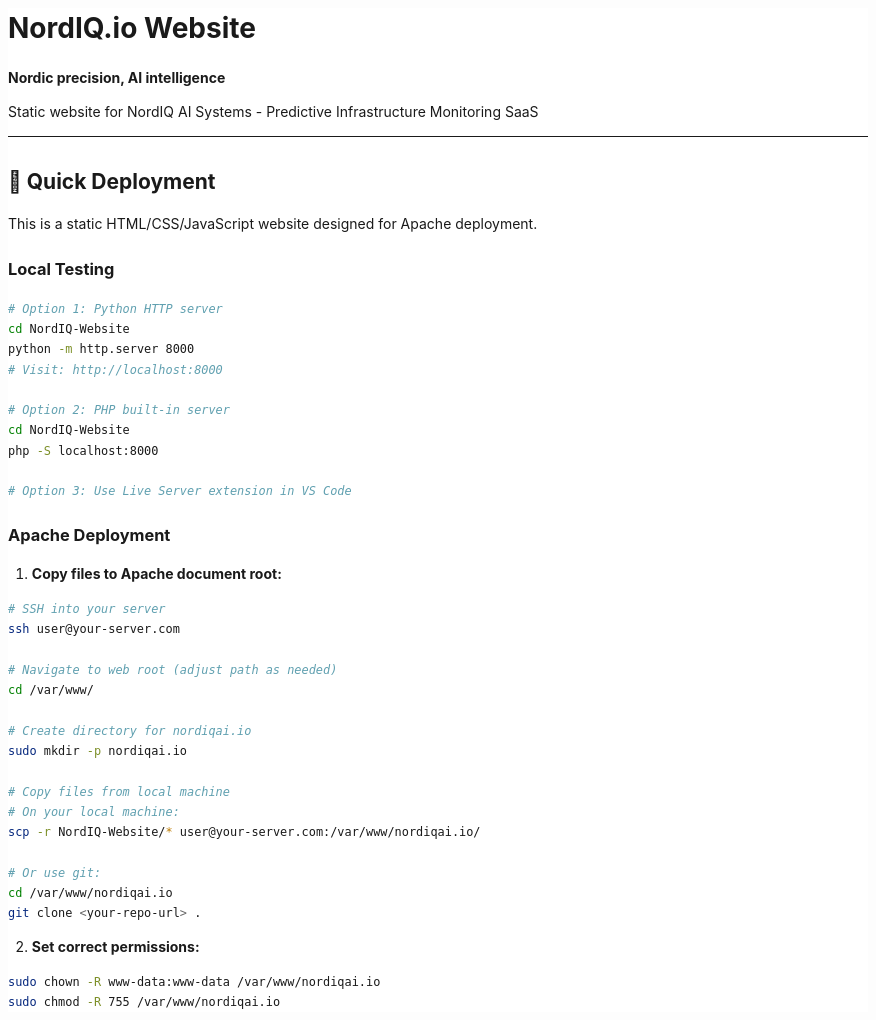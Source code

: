 # NordIQ.io Website

**Nordic precision, AI intelligence**

Static website for NordIQ AI Systems - Predictive Infrastructure Monitoring SaaS

---

## 🚀 Quick Deployment

This is a static HTML/CSS/JavaScript website designed for Apache deployment.

### Local Testing

```bash
# Option 1: Python HTTP server
cd NordIQ-Website
python -m http.server 8000
# Visit: http://localhost:8000

# Option 2: PHP built-in server
cd NordIQ-Website
php -S localhost:8000

# Option 3: Use Live Server extension in VS Code
```

### Apache Deployment

1. **Copy files to Apache document root:**

```bash
# SSH into your server
ssh user@your-server.com

# Navigate to web root (adjust path as needed)
cd /var/www/

# Create directory for nordiqai.io
sudo mkdir -p nordiqai.io

# Copy files from local machine
# On your local machine:
scp -r NordIQ-Website/* user@your-server.com:/var/www/nordiqai.io/

# Or use git:
cd /var/www/nordiqai.io
git clone <your-repo-url> .
```

2. **Set correct permissions:**

```bash
sudo chown -R www-data:www-data /var/www/nordiqai.io
sudo chmod -R 755 /var/www/nordiqai.io
```
